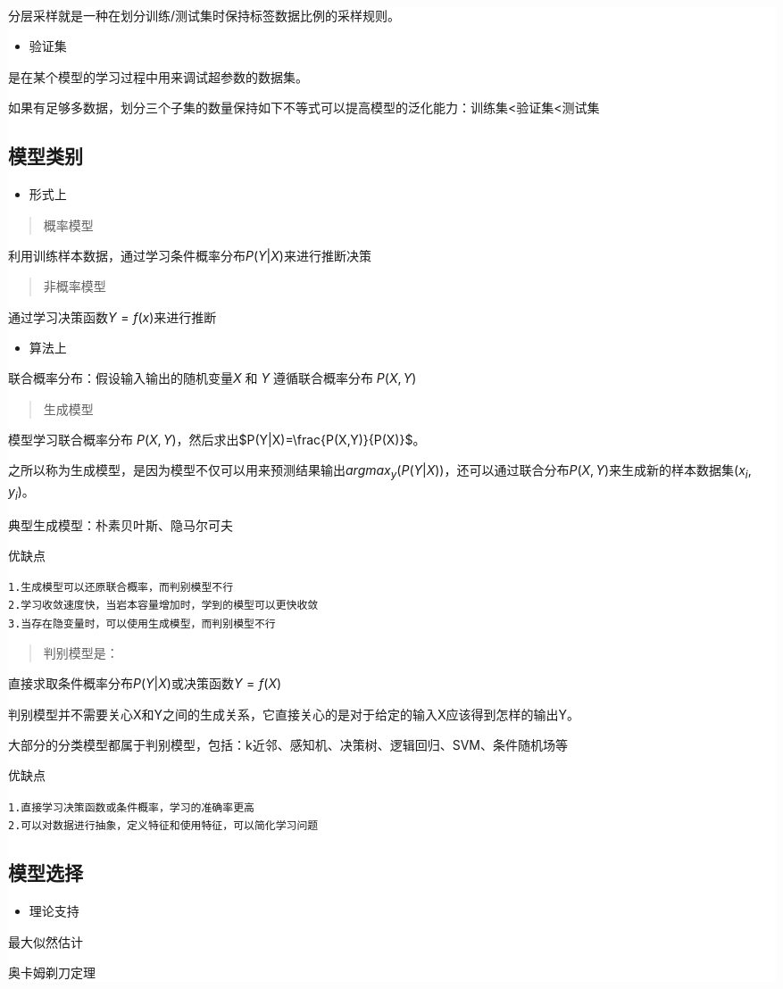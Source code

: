 分层采样就是一种在划分训练/测试集时保持标签数据比例的采样规则。

- 验证集

是在某个模型的学习过程中用来调试超参数的数据集。

如果有足够多数据，划分三个子集的数量保持如下不等式可以提高模型的泛化能力：训练集<验证集<测试集

## 模型类别

- 形式上

> 概率模型

利用训练样本数据，通过学习条件概率分布$P(Y|X)$来进行推断决策

> 非概率模型

通过学习决策函数$Y=f(x)$来进行推断

- 算法上

联合概率分布：假设输入输出的随机变量$X$ 和 $Y$ 遵循联合概率分布 $P(X, Y)$

> 生成模型

模型学习联合概率分布 $P(X,Y)$，然后求出$P(Y|X)=\frac{P(X,Y)}{P(X)}$。

之所以称为生成模型，是因为模型不仅可以用来预测结果输出${argmax_y}(P(Y|X))$，还可以通过联合分布$P(X,Y)$来生成新的样本数据集$(x_i, y_i)$。

典型生成模型：朴素贝叶斯、隐马尔可夫

优缺点

```
1.生成模型可以还原联合概率，而判别模型不行
2.学习收敛速度快，当岩本容量增加时，学到的模型可以更快收敛
3.当存在隐变量时，可以使用生成模型，而判别模型不行
```

> 判别模型是：

直接求取条件概率分布$P(Y|X)$或决策函数$Y=f(X)$

判别模型并不需要关心X和Y之间的生成关系，它直接关心的是对于给定的输入X应该得到怎样的输出Y。

大部分的分类模型都属于判别模型，包括：k近邻、感知机、决策树、逻辑回归、SVM、条件随机场等

优缺点

```
1.直接学习决策函数或条件概率，学习的准确率更高
2.可以对数据进行抽象，定义特征和使用特征，可以简化学习问题
```

## 模型选择

- 理论支持

最大似然估计

奥卡姆剃刀定理
